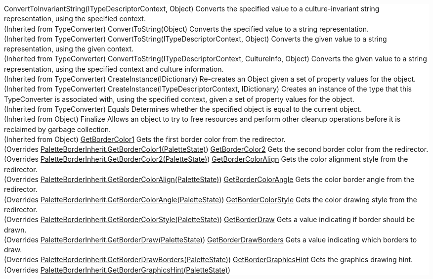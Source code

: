 <td>ConvertToInvariantString(ITypeDescriptorContext, Object)</td>
<td>Converts the specified value to a culture-invariant string representation, using the specified context.<br />(Inherited from TypeConverter)</td></tr>
<tr>
<td>ConvertToString(Object)</td>
<td>Converts the specified value to a string representation.<br />(Inherited from TypeConverter)</td></tr>
<tr>
<td>ConvertToString(ITypeDescriptorContext, Object)</td>
<td>Converts the given value to a string representation, using the given context.<br />(Inherited from TypeConverter)</td></tr>
<tr>
<td>ConvertToString(ITypeDescriptorContext, CultureInfo, Object)</td>
<td>Converts the given value to a string representation, using the specified context and culture information.<br />(Inherited from TypeConverter)</td></tr>
<tr>
<td>CreateInstance(IDictionary)</td>
<td>Re-creates an Object given a set of property values for the object.<br />(Inherited from TypeConverter)</td></tr>
<tr>
<td>CreateInstance(ITypeDescriptorContext, IDictionary)</td>
<td>Creates an instance of the type that this TypeConverter is associated with, using the specified context, given a set of property values for the object.<br />(Inherited from TypeConverter)</td></tr>
<tr>
<td>Equals</td>
<td>Determines whether the specified object is equal to the current object.<br />(Inherited from Object)</td></tr>
<tr>
<td>Finalize</td>
<td>Allows an object to try to free resources and perform other cleanup operations before it is reclaimed by garbage collection.<br />(Inherited from Object)</td></tr>
<tr>
<td><a href="28c44083-9c48-0e4a-06fa-744289f4b68f.md">GetBorderColor1</a></td>
<td>Gets the first border color from the redirector.<br />(Overrides <a href="cef7d0c4-f50c-92e9-adaa-74510af9fef3.md">PaletteBorderInherit.GetBorderColor1(PaletteState)</a>)</td></tr>
<tr>
<td><a href="7958dbde-57b7-c8f9-19d5-42819dcbd671.md">GetBorderColor2</a></td>
<td>Gets the second border color from the redirector.<br />(Overrides <a href="a0238024-2177-82dd-f4a9-bd6375c029bc.md">PaletteBorderInherit.GetBorderColor2(PaletteState)</a>)</td></tr>
<tr>
<td><a href="12eddc52-ce87-f9e1-99b1-9e4a72492bcc.md">GetBorderColorAlign</a></td>
<td>Gets the color alignment style from the redirector.<br />(Overrides <a href="dcd4d6c1-0b55-efd9-dfb2-ff5f0dbaa564.md">PaletteBorderInherit.GetBorderColorAlign(PaletteState)</a>)</td></tr>
<tr>
<td><a href="d909a0a0-4258-f8d6-20d5-a57330b22038.md">GetBorderColorAngle</a></td>
<td>Gets the color border angle from the redirector.<br />(Overrides <a href="ef3c0f71-e911-19fd-bafe-584f63b81453.md">PaletteBorderInherit.GetBorderColorAngle(PaletteState)</a>)</td></tr>
<tr>
<td><a href="d25eaaa9-29d1-19c6-9905-bf07f0a19e42.md">GetBorderColorStyle</a></td>
<td>Gets the color drawing style from the redirector.<br />(Overrides <a href="a13b5f96-142c-6f75-c179-e9a4ec2366a5.md">PaletteBorderInherit.GetBorderColorStyle(PaletteState)</a>)</td></tr>
<tr>
<td><a href="783d8b59-617d-ade2-445b-8758c2eed00c.md">GetBorderDraw</a></td>
<td>Gets a value indicating if border should be drawn.<br />(Overrides <a href="3ef40c86-11dc-f8c0-2059-f0db25abe7d5.md">PaletteBorderInherit.GetBorderDraw(PaletteState)</a>)</td></tr>
<tr>
<td><a href="07465e2d-e9ac-6381-154b-1b6befeb4187.md">GetBorderDrawBorders</a></td>
<td>Gets a value indicating which borders to draw.<br />(Overrides <a href="f7763d4d-5b84-ed18-eafe-7ebd05100897.md">PaletteBorderInherit.GetBorderDrawBorders(PaletteState)</a>)</td></tr>
<tr>
<td><a href="22588854-c0a1-a75a-0f14-3f3da0f79d72.md">GetBorderGraphicsHint</a></td>
<td>Gets the graphics drawing hint.<br />(Overrides <a href="96fe5a5c-2499-95d8-bf93-5f87742e65b4.md">PaletteBorderInherit.GetBorderGraphicsHint(PaletteState)</a>)</td></tr>
